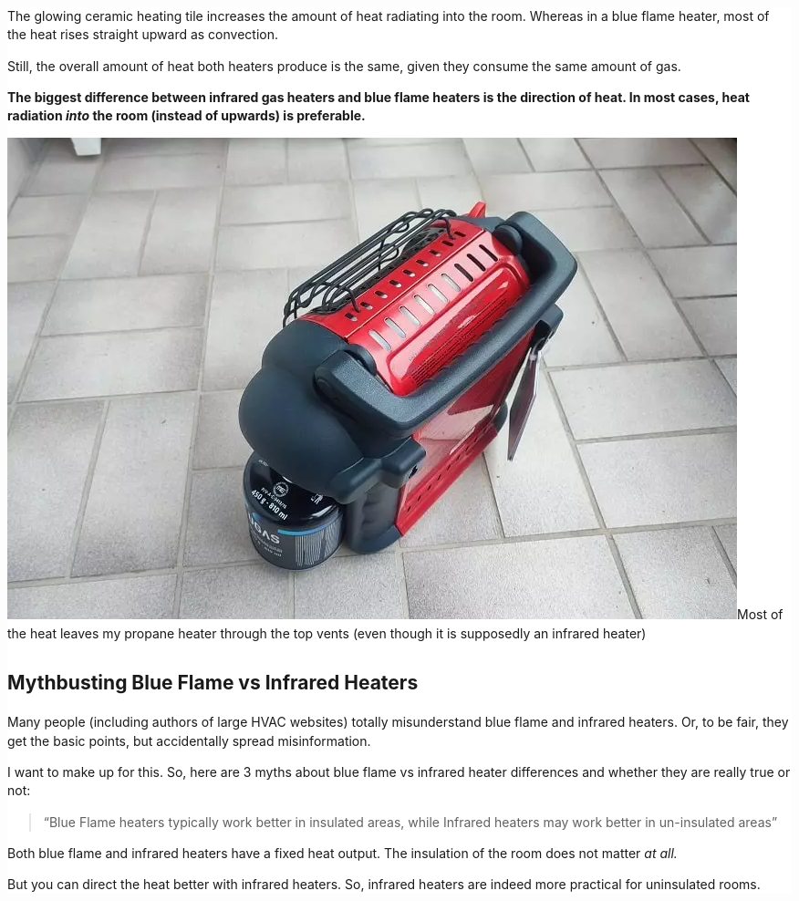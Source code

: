 The glowing ceramic heating tile increases the amount of heat radiating into the room. Whereas in a blue flame heater, most of the heat rises straight upward as convection.

Still, the overall amount of heat both heaters produce is the same, given they consume the same amount of gas.

**The biggest difference between infrared gas heaters and blue flame heaters is the direction of heat. In most cases, heat radiation _into_ the room (instead of upwards) is preferable.**

![mr heater propane heater top vents](/img/mr-heater-propane-heater-top-vents.webp)Most of the heat leaves my propane heater through the top vents (even though it is supposedly an infrared heater)

## Mythbusting Blue Flame vs Infrared Heaters

Many people (including authors of large HVAC websites) totally misunderstand blue flame and infrared heaters. Or, to be fair, they get the basic points, but accidentally spread misinformation.

I want to make up for this. So, here are 3 myths about blue flame vs infrared heater differences and whether they are really true or not:

> “Blue Flame heaters typically work better in insulated areas, while Infrared heaters may work better in un-insulated areas”

Both blue flame and infrared heaters have a fixed heat output. The insulation of the room does not matter _at all._

But you can direct the heat better with infrared heaters. So, infrared heaters are indeed more practical for uninsulated rooms.

